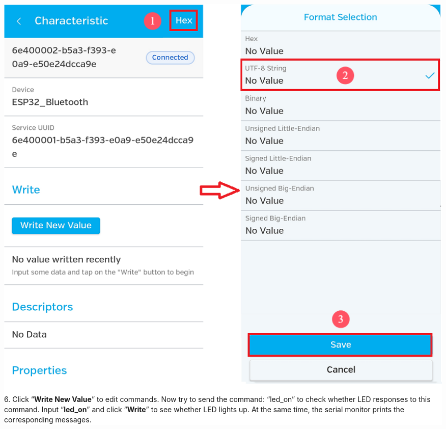 ![Img](./media/img-20241202085312.png)

6\. Click “**Write New Value**” to edit commands. Now try to send the command: “led_on” to check whether LED responses to this command. Input “**led_on**” and click “**Write**” to see whether LED lights up. At the same time, the serial monitor prints the corresponding messages.
